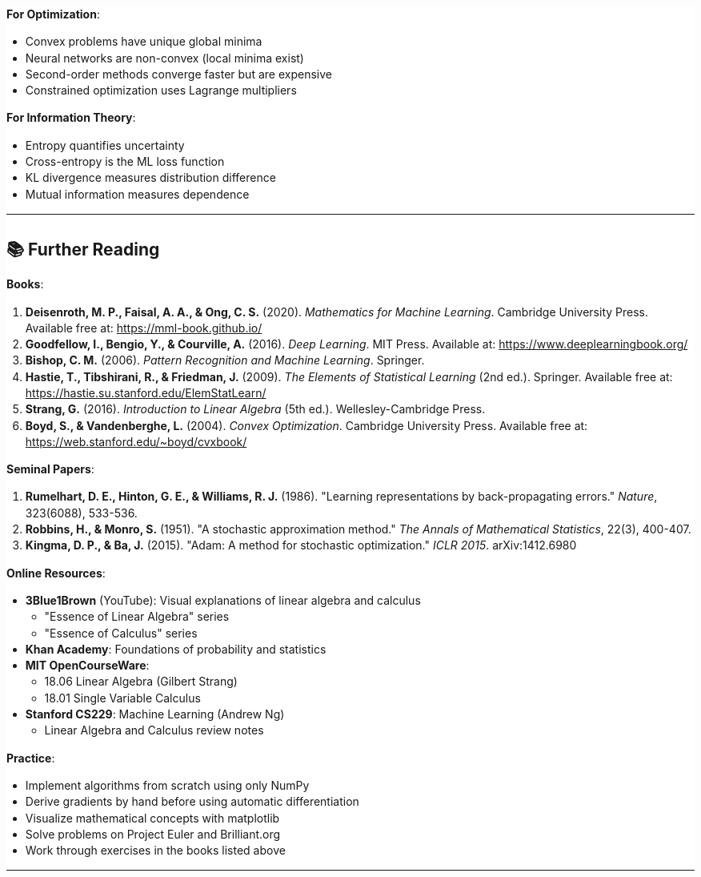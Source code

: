 **For Optimization**:
- Convex problems have unique global minima
- Neural networks are non-convex (local minima exist)
- Second-order methods converge faster but are expensive
- Constrained optimization uses Lagrange multipliers

**For Information Theory**:
- Entropy quantifies uncertainty
- Cross-entropy is the ML loss function
- KL divergence measures distribution difference
- Mutual information measures dependence

---

## 📚 Further Reading

**Books**:
1. **Deisenroth, M. P., Faisal, A. A., & Ong, C. S.** (2020). *Mathematics for Machine Learning*. Cambridge University Press. Available free at: https://mml-book.github.io/
2. **Goodfellow, I., Bengio, Y., & Courville, A.** (2016). *Deep Learning*. MIT Press. Available at: https://www.deeplearningbook.org/
3. **Bishop, C. M.** (2006). *Pattern Recognition and Machine Learning*. Springer.
4. **Hastie, T., Tibshirani, R., & Friedman, J.** (2009). *The Elements of Statistical Learning* (2nd ed.). Springer. Available free at: https://hastie.su.stanford.edu/ElemStatLearn/
5. **Strang, G.** (2016). *Introduction to Linear Algebra* (5th ed.). Wellesley-Cambridge Press.
6. **Boyd, S., & Vandenberghe, L.** (2004). *Convex Optimization*. Cambridge University Press. Available free at: https://web.stanford.edu/~boyd/cvxbook/

**Seminal Papers**:
1. **Rumelhart, D. E., Hinton, G. E., & Williams, R. J.** (1986). "Learning representations by back-propagating errors." *Nature*, 323(6088), 533-536.
2. **Robbins, H., & Monro, S.** (1951). "A stochastic approximation method." *The Annals of Mathematical Statistics*, 22(3), 400-407.
3. **Kingma, D. P., & Ba, J.** (2015). "Adam: A method for stochastic optimization." *ICLR 2015*. arXiv:1412.6980

**Online Resources**:
- **3Blue1Brown** (YouTube): Visual explanations of linear algebra and calculus
  - "Essence of Linear Algebra" series
  - "Essence of Calculus" series
- **Khan Academy**: Foundations of probability and statistics
- **MIT OpenCourseWare**:
  - 18.06 Linear Algebra (Gilbert Strang)
  - 18.01 Single Variable Calculus
- **Stanford CS229**: Machine Learning (Andrew Ng)
  - Linear Algebra and Calculus review notes

**Practice**:
- Implement algorithms from scratch using only NumPy
- Derive gradients by hand before using automatic differentiation
- Visualize mathematical concepts with matplotlib
- Solve problems on Project Euler and Brilliant.org
- Work through exercises in the books listed above

---